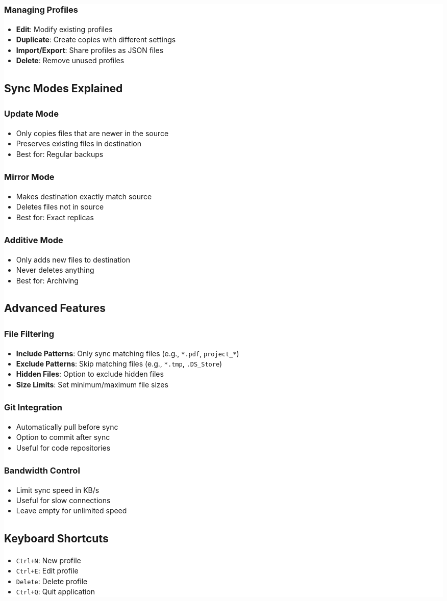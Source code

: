 ### Managing Profiles
- **Edit**: Modify existing profiles
- **Duplicate**: Create copies with different settings
- **Import/Export**: Share profiles as JSON files
- **Delete**: Remove unused profiles

## Sync Modes Explained

### Update Mode
- Only copies files that are newer in the source
- Preserves existing files in destination
- Best for: Regular backups

### Mirror Mode
- Makes destination exactly match source
- Deletes files not in source
- Best for: Exact replicas

### Additive Mode
- Only adds new files to destination
- Never deletes anything
- Best for: Archiving

## Advanced Features

### File Filtering
- **Include Patterns**: Only sync matching files (e.g., `*.pdf`, `project_*`)
- **Exclude Patterns**: Skip matching files (e.g., `*.tmp`, `.DS_Store`)
- **Hidden Files**: Option to exclude hidden files
- **Size Limits**: Set minimum/maximum file sizes

### Git Integration
- Automatically pull before sync
- Option to commit after sync
- Useful for code repositories

### Bandwidth Control
- Limit sync speed in KB/s
- Useful for slow connections
- Leave empty for unlimited speed

## Keyboard Shortcuts
- `Ctrl+N`: New profile
- `Ctrl+E`: Edit profile
- `Delete`: Delete profile
- `Ctrl+Q`: Quit application
